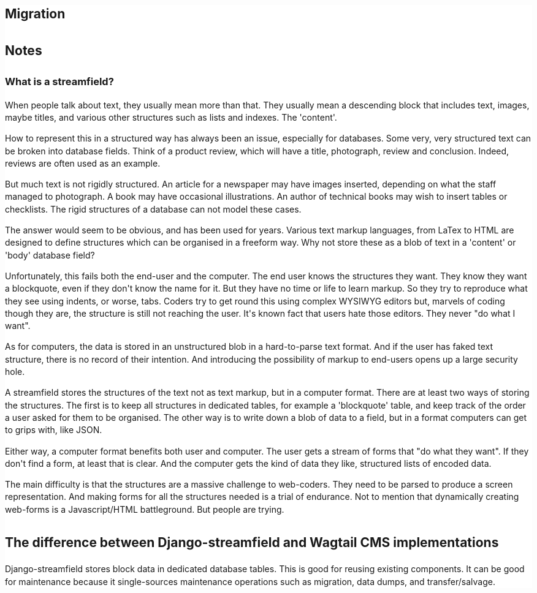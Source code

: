 ## Migration

## Notes
### What is a streamfield?
When people talk about text, they usually mean more than that. They usually mean a descending block that includes text, images, maybe titles, and various other structures such as lists and indexes. The 'content'.

How to represent this in a structured way has always been an issue, especially for databases. Some very, very structured text can be broken into database fields. Think of a product review, which will have a title, photograph, review and conclusion. Indeed, reviews are often used as an example.

But much text is not rigidly structured. An article for a newspaper may have images inserted, depending on what the staff managed to photograph. A book may have occasional illustrations. An author of technical books may wish to insert tables or checklists. The rigid structures of a database can not model these cases.

The answer would seem to be obvious, and has been used for years. Various text markup languages, from LaTex to HTML are designed to define structures which can be organised in a freeform way. Why not store these as a blob of text in a 'content' or 'body' database field?

Unfortunately, this fails both the end-user and the computer. The end user knows the structures they want. They know they want a blockquote, even if they don't know the name for it. But they have no time or life to learn markup. So they try to reproduce what they see using indents, or worse, tabs. Coders try to get round this using complex WYSIWYG editors but, marvels of coding though they are, the structure is still not reaching the user. It's known fact that users hate those editors. They never "do what I want".

As for computers, the data is stored in an unstructured blob in a hard-to-parse text format. And if the user has faked text structure, there is no record of their intention. And introducing the possibility of markup to end-users opens up a large security hole.

A streamfield stores the structures of the text not as text markup, but in a computer format. There are at least two ways of storing the structures. The first is to keep all structures in dedicated tables, for example a 'blockquote' table, and keep track of the order a user asked for them to be organised. The other way is to write down a blob of data to a field, but in a format computers can get to grips with, like JSON.

Either way, a computer format benefits both user and computer. The user gets a stream of forms that "do what they want". If they don't find a form, at least that is clear. And the computer gets the kind of data they like, structured lists of encoded data.

The main difficulty is that the structures are a massive challenge to web-coders. They need to be parsed to produce a screen representation. And making forms for all the structures needed is a trial of endurance. Not to mention that dynamically creating web-forms is a Javascript/HTML battleground. But people are trying. 


## The difference between Django-streamfield and Wagtail CMS implementations
Django-streamfield stores block data in dedicated database tables. This is good for reusing existing components. It can be good for maintenance because it single-sources maintenance operations such as migration, data dumps, and transfer/salvage.

